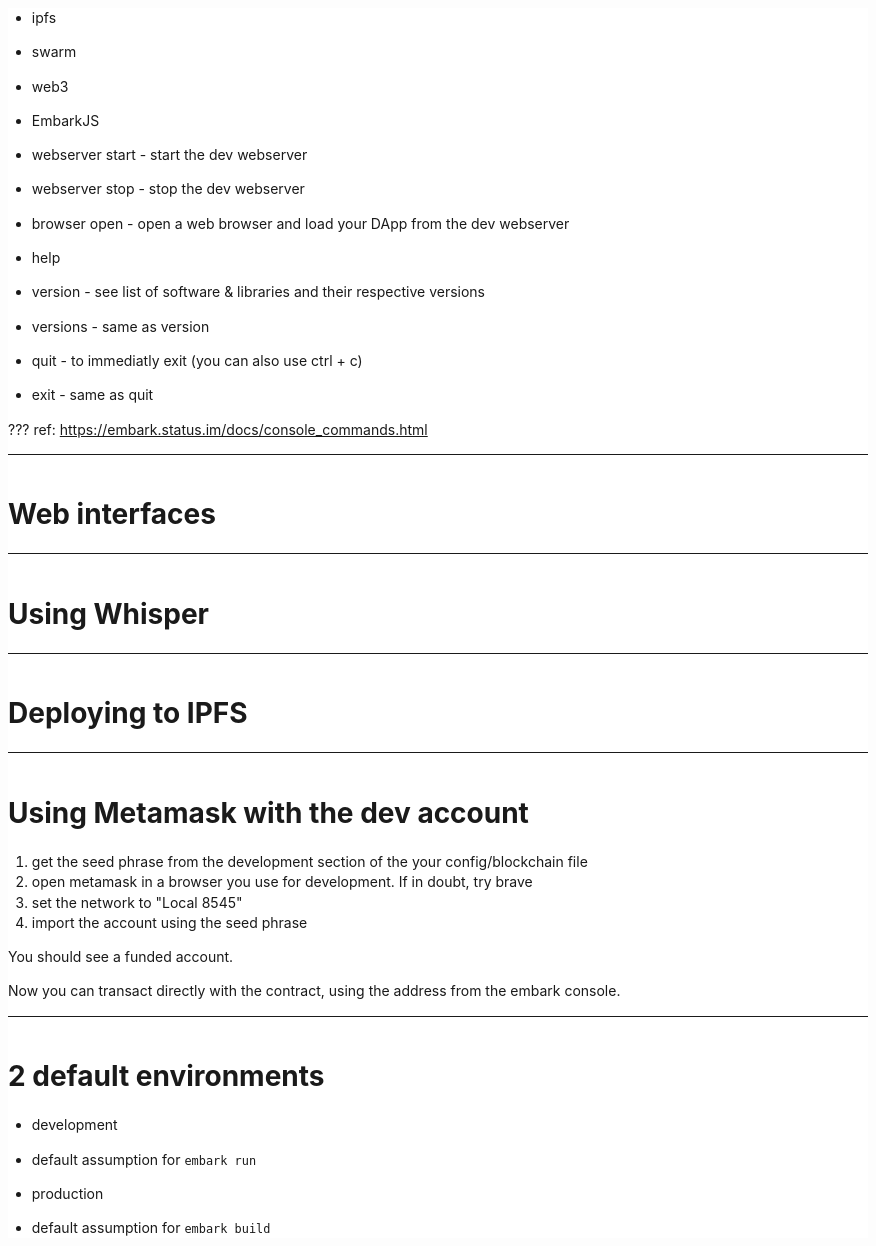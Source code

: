 * ipfs
* swarm
* web3
* EmbarkJS

* webserver start - start the dev webserver
* webserver stop - stop the dev webserver
* browser open - open a web browser and load your DApp from the dev webserver

* help
* version - see list of software & libraries and their respective versions
* versions - same as version
* quit - to immediatly exit (you can also use ctrl + c)
* exit - same as quit

???
ref: https://embark.status.im/docs/console_commands.html

---
# Web interfaces

---
# Using Whisper

---
# Deploying to IPFS

---
# Using Metamask with the dev account

1. get the seed phrase from the development section of the your config/blockchain file
2. open metamask in a browser you use for development. If in doubt, try brave
3. set the network to "Local 8545"
4. import the account using the seed phrase

You should see a funded account.

Now you can transact directly with the contract, using the address from the embark console.

---
# 2 default environments

* development
 * default assumption for `embark run`

* production
 * default assumption for `embark build`
